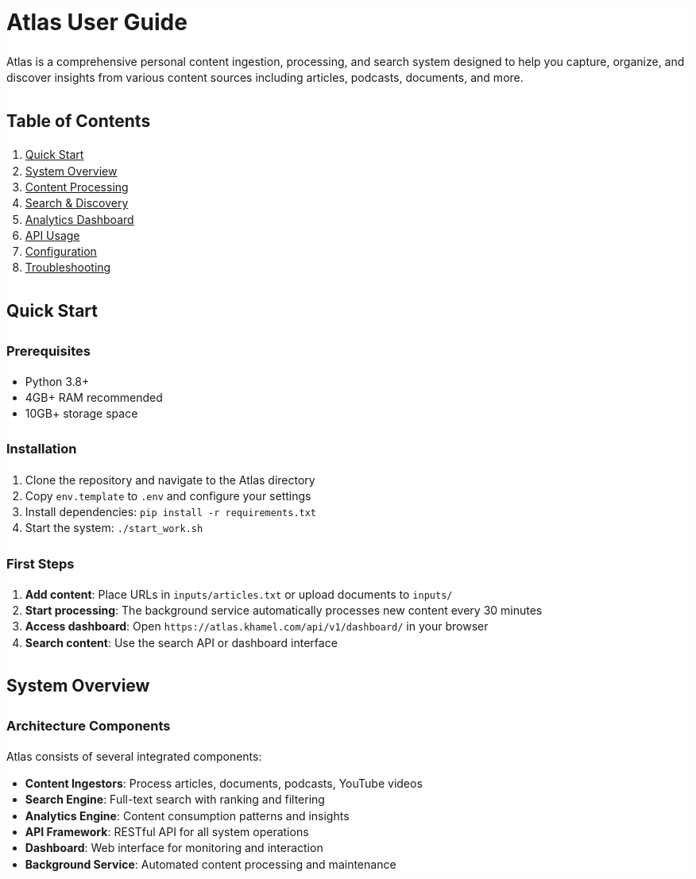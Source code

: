 # Atlas User Guide

Atlas is a comprehensive personal content ingestion, processing, and search system designed to help you capture, organize, and discover insights from various content sources including articles, podcasts, documents, and more.

## Table of Contents

1. [Quick Start](#quick-start)
2. [System Overview](#system-overview)
3. [Content Processing](#content-processing)
4. [Search & Discovery](#search--discovery)
5. [Analytics Dashboard](#analytics-dashboard)
6. [API Usage](#api-usage)
7. [Configuration](#configuration)
8. [Troubleshooting](#troubleshooting)

## Quick Start

### Prerequisites
- Python 3.8+
- 4GB+ RAM recommended
- 10GB+ storage space

### Installation
1. Clone the repository and navigate to the Atlas directory
2. Copy `env.template` to `.env` and configure your settings
3. Install dependencies: `pip install -r requirements.txt`
4. Start the system: `./start_work.sh`

### First Steps
1. **Add content**: Place URLs in `inputs/articles.txt` or upload documents to `inputs/`
2. **Start processing**: The background service automatically processes new content every 30 minutes
3. **Access dashboard**: Open `https://atlas.khamel.com/api/v1/dashboard/` in your browser
4. **Search content**: Use the search API or dashboard interface

## System Overview

### Architecture Components

Atlas consists of several integrated components:

- **Content Ingestors**: Process articles, documents, podcasts, YouTube videos
- **Search Engine**: Full-text search with ranking and filtering
- **Analytics Engine**: Content consumption patterns and insights
- **API Framework**: RESTful API for all system operations
- **Dashboard**: Web interface for monitoring and interaction
- **Background Service**: Automated content processing and maintenance
